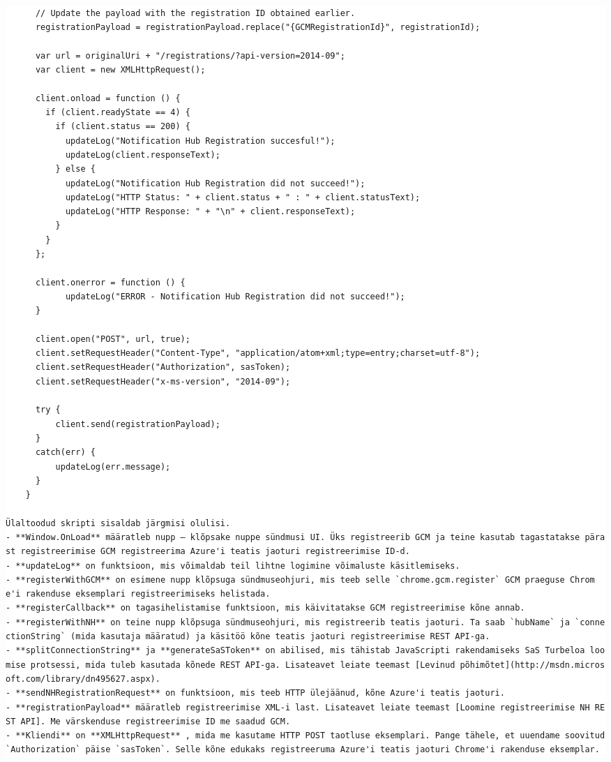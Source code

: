           // Update the payload with the registration ID obtained earlier.
          registrationPayload = registrationPayload.replace("{GCMRegistrationId}", registrationId);

          var url = originalUri + "/registrations/?api-version=2014-09";
          var client = new XMLHttpRequest();

          client.onload = function () {
            if (client.readyState == 4) {
              if (client.status == 200) {
                updateLog("Notification Hub Registration succesful!");
                updateLog(client.responseText);
              } else {
                updateLog("Notification Hub Registration did not succeed!");
                updateLog("HTTP Status: " + client.status + " : " + client.statusText);
                updateLog("HTTP Response: " + "\n" + client.responseText);
              }
            }
          };

          client.onerror = function () {
                updateLog("ERROR - Notification Hub Registration did not succeed!");
          }

          client.open("POST", url, true);
          client.setRequestHeader("Content-Type", "application/atom+xml;type=entry;charset=utf-8");
          client.setRequestHeader("Authorization", sasToken);
          client.setRequestHeader("x-ms-version", "2014-09");

          try {
              client.send(registrationPayload);
          }
          catch(err) {
              updateLog(err.message);
          }
        }

    Ülaltoodud skripti sisaldab järgmisi olulisi.
    - **Window.OnLoad** määratleb nupp – klõpsake nuppe sündmusi UI. Üks registreerib GCM ja teine kasutab tagastatakse pärast registreerimise GCM registreerima Azure'i teatis jaoturi registreerimise ID-d.
    - **updateLog** on funktsioon, mis võimaldab teil lihtne logimine võimaluste käsitlemiseks.
    - **registerWithGCM** on esimene nupp klõpsuga sündmuseohjuri, mis teeb selle `chrome.gcm.register` GCM praeguse Chrome'i rakenduse eksemplari registreerimiseks helistada.
    - **registerCallback** on tagasihelistamise funktsioon, mis käivitatakse GCM registreerimise kõne annab.
    - **registerWithNH** on teine nupp klõpsuga sündmuseohjuri, mis registreerib teatis jaoturi. Ta saab `hubName` ja `connectionString` (mida kasutaja määratud) ja käsitöö kõne teatis jaoturi registreerimise REST API-ga.
    - **splitConnectionString** ja **generateSaSToken** on abilised, mis tähistab JavaScripti rakendamiseks SaS Turbeloa loomise protsessi, mida tuleb kasutada kõnede REST API-ga. Lisateavet leiate teemast [Levinud põhimõtet](http://msdn.microsoft.com/library/dn495627.aspx).
    - **sendNHRegistrationRequest** on funktsioon, mis teeb HTTP ülejäänud, kõne Azure'i teatis jaoturi.
    - **registrationPayload** määratleb registreerimise XML-i last. Lisateavet leiate teemast [Loomine registreerimise NH REST API]. Me värskenduse registreerimise ID me saadud GCM.
    - **Kliendi** on **XMLHttpRequest** , mida me kasutame HTTP POST taotluse eksemplari. Pange tähele, et uuendame soovitud `Authorization` päise `sasToken`. Selle kõne edukaks registreeruma Azure'i teatis jaoturi Chrome'i rakenduse eksemplar.


[1]: ./media/notification-hubs-chrome-get-started/GoogleConsoleCreateProject.PNG
[2]: ./media/notification-hubs-chrome-get-started/GoogleProjectNumber.png
[3]: ./media/notification-hubs-chrome-get-started/EnableGCM.png
[4]: ./media/notification-hubs-chrome-get-started/CreateServerKey.png
[5]: ./media/notification-hubs-chrome-get-started/ServerKey.png
[6]: ./media/notification-hubs-chrome-get-started/CreateNH.png
[7]: ./media/notification-hubs-chrome-get-started/NHNamespace.png
[8]: ./media/notification-hubs-chrome-get-started/NamespaceConfigure.png
[9]: ./media/notification-hubs-chrome-get-started/NHConfigure.png
[10]: ./media/notification-hubs-chrome-get-started/NHConfigureGCM.png
[11]: ./media/notification-hubs-chrome-get-started/NHDashboard.png
[12]: ./media/notification-hubs-chrome-get-started/NHConnString.png
[13]: ./media/notification-hubs-chrome-get-started/ChromeNotification.png
[14]: ./media/notification-hubs-chrome-get-started/ChromeNotificationWindow.png
[15]: ./media/notification-hubs-chrome-get-started/ChromeApp.png
[16]: ./media/notification-hubs-chrome-get-started/ChromeExtensions.png
[17]: ./media/notification-hubs-chrome-get-started/ChromeLoadExtension.png
[18]: ./media/notification-hubs-chrome-get-started/ChromeAppLoaded.png
[19]: ./media/notification-hubs-chrome-get-started/ChromeAppGCM.png
[20]: ./media/notification-hubs-chrome-get-started/ChromeAppNH.png
[21]: ./media/notification-hubs-chrome-get-started/FinalFolderView.png
[Chrome'i rakenduse teatise jaoturi näidis]: https://github.com/Azure/azure-notificationhubs-samples/tree/master/PushToChromeApps
[Google Cloud konsooli]: http://cloud.google.com/console
[Azure Classic Portal]: https://manage.windowsazure.com/
[Teatis jaoturi ülevaade]: notification-hubs-push-notification-overview.md
[Chrome'i rakenduste ülevaade]: https://developer.chrome.com/apps/about_apps
[Chrome'i rakenduse GCM näidis]: https://github.com/GoogleChrome/chrome-app-samples/tree/master/samples/gcm-notifications
[Installable Web Apps]: https://developers.google.com/chrome/apps/docs/
[Chrome Mobile'i rakendused]: https://developer.chrome.com/apps/chrome_apps_on_mobile
[Registreerimise NH REST API loomine]: http://msdn.microsoft.com/library/azure/dn223265.aspx
[Crypto-js teek]: http://code.google.com/p/crypto-js/
[GCM with Chrome Apps]: https://developer.chrome.com/apps/cloudMessaging
[Google Cloud Chrome sõnumside]: https://developer.chrome.com/apps/cloudMessagingV1
[Teavitage kasutajaid, Azure teatis jaoturi]: notification-hubs-aspnet-backend-windows-dotnet-wns-notification.md
[Azure'i teatis jaoturi uudiseid]: notification-hubs-windows-notification-dotnet-push-xplat-segmented-wns.md